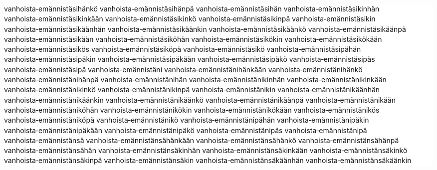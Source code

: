 vanhoista‑emännistäsihänkö
vanhoista‑emännistäsihänpä
vanhoista‑emännistäsihän
vanhoista‑emännistäsikinhän
vanhoista‑emännistäsikinkään
vanhoista‑emännistäsikinkö
vanhoista‑emännistäsikinpä
vanhoista‑emännistäsikin
vanhoista‑emännistäsikäänhän
vanhoista‑emännistäsikäänkin
vanhoista‑emännistäsikäänkö
vanhoista‑emännistäsikäänpä
vanhoista‑emännistäsikään
vanhoista‑emännistäsiköhän
vanhoista‑emännistäsikökin
vanhoista‑emännistäsikökään
vanhoista‑emännistäsikös
vanhoista‑emännistäsiköpä
vanhoista‑emännistäsikö
vanhoista‑emännistäsipähän
vanhoista‑emännistäsipäkin
vanhoista‑emännistäsipäkään
vanhoista‑emännistäsipäkö
vanhoista‑emännistäsipäs
vanhoista‑emännistäsipä
vanhoista‑emännistäni
vanhoista‑emännistänihänkään
vanhoista‑emännistänihänkö
vanhoista‑emännistänihänpä
vanhoista‑emännistänihän
vanhoista‑emännistänikinhän
vanhoista‑emännistänikinkään
vanhoista‑emännistänikinkö
vanhoista‑emännistänikinpä
vanhoista‑emännistänikin
vanhoista‑emännistänikäänhän
vanhoista‑emännistänikäänkin
vanhoista‑emännistänikäänkö
vanhoista‑emännistänikäänpä
vanhoista‑emännistänikään
vanhoista‑emännistäniköhän
vanhoista‑emännistänikökin
vanhoista‑emännistänikökään
vanhoista‑emännistänikös
vanhoista‑emännistäniköpä
vanhoista‑emännistänikö
vanhoista‑emännistänipähän
vanhoista‑emännistänipäkin
vanhoista‑emännistänipäkään
vanhoista‑emännistänipäkö
vanhoista‑emännistänipäs
vanhoista‑emännistänipä
vanhoista‑emännistänsä
vanhoista‑emännistänsähänkään
vanhoista‑emännistänsähänkö
vanhoista‑emännistänsähänpä
vanhoista‑emännistänsähän
vanhoista‑emännistänsäkinhän
vanhoista‑emännistänsäkinkään
vanhoista‑emännistänsäkinkö
vanhoista‑emännistänsäkinpä
vanhoista‑emännistänsäkin
vanhoista‑emännistänsäkäänhän
vanhoista‑emännistänsäkäänkin